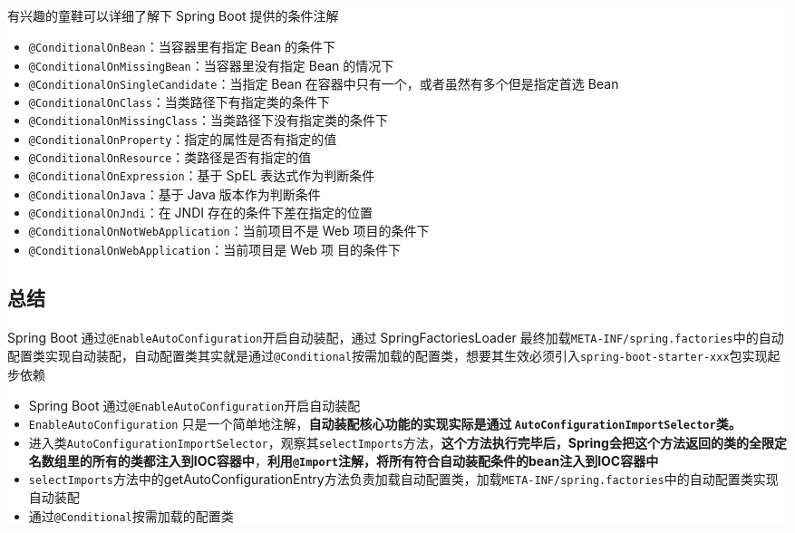 有兴趣的童鞋可以详细了解下 Spring Boot 提供的条件注解

- `@ConditionalOnBean`：当容器里有指定 Bean 的条件下
- `@ConditionalOnMissingBean`：当容器里没有指定 Bean 的情况下
- `@ConditionalOnSingleCandidate`：当指定 Bean 在容器中只有一个，或者虽然有多个但是指定首选 Bean
- `@ConditionalOnClass`：当类路径下有指定类的条件下
- `@ConditionalOnMissingClass`：当类路径下没有指定类的条件下
- `@ConditionalOnProperty`：指定的属性是否有指定的值
- `@ConditionalOnResource`：类路径是否有指定的值
- `@ConditionalOnExpression`：基于 SpEL 表达式作为判断条件
- `@ConditionalOnJava`：基于 Java 版本作为判断条件
- `@ConditionalOnJndi`：在 JNDI 存在的条件下差在指定的位置
- `@ConditionalOnNotWebApplication`：当前项目不是 Web 项目的条件下
- `@ConditionalOnWebApplication`：当前项目是 Web 项 目的条件下

## 总结

Spring Boot 通过`@EnableAutoConfiguration`开启自动装配，通过 SpringFactoriesLoader 最终加载`META-INF/spring.factories`中的自动配置类实现自动装配，自动配置类其实就是通过`@Conditional`按需加载的配置类，想要其生效必须引入`spring-boot-starter-xxx`包实现起步依赖

- Spring Boot 通过`@EnableAutoConfiguration`开启自动装配
- `EnableAutoConfiguration` 只是一个简单地注解，**自动装配核心功能的实现实际是通过 `AutoConfigurationImportSelector`类。**
- 进入类`AutoConfigurationImportSelector`，观察其`selectImports`方法，**这个方法执行完毕后，Spring会把这个方法返回的类的全限定名数组里的所有的类都注入到IOC容器中**，**利用`@Import`注解，将所有符合自动装配条件的bean注入到IOC容器中**
- `selectImports`方法中的getAutoConfigurationEntry方法负责加载自动配置类，加载`META-INF/spring.factories`中的自动配置类实现自动装配
- 通过`@Conditional`按需加载的配置类

